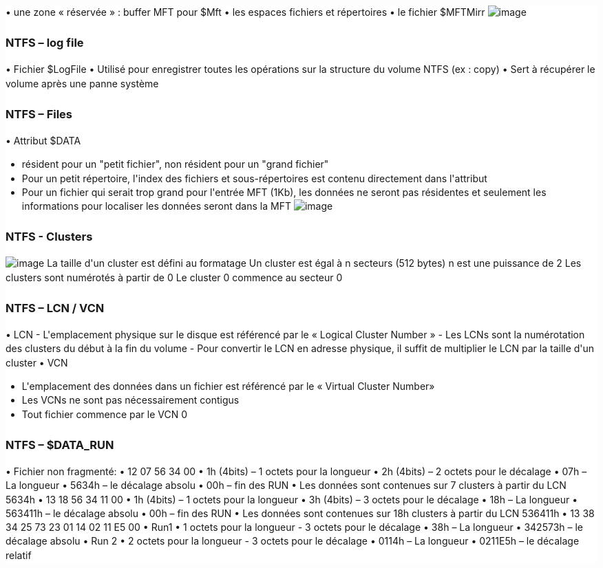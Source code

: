 • une zone « réservée » : buffer MFT pour $Mft
• les espaces fichiers et répertoires
• le fichier $MFTMirr
![image](https://user-images.githubusercontent.com/19058019/236698728-84fc9bdf-83fe-4825-953c-b61c267eaa74.png)
### NTFS – log file
• Fichier $LogFile
• Utilisé pour enregistrer toutes les opérations sur la structure du volume NTFS (ex : copy)
• Sert à récupérer le volume après une panne système
### NTFS – Files
• Attribut $DATA
- résident pour un "petit fichier", non résident pour un "grand fichier"
- Pour un petit répertoire, l'index des fichiers et sous-répertoires est contenu directement dans l'attribut
- Pour un fichier qui serait trop grand pour l'entrée MFT (1Kb), les données ne seront pas résidentes et seulement les informations pour localiser les données seront dans la MFT
![image](https://user-images.githubusercontent.com/19058019/236698741-04ce6538-fd56-4da6-92c8-9b4f301bab90.png)
### NTFS - Clusters
![image](https://user-images.githubusercontent.com/19058019/236698758-ecf0e59d-a3a1-444d-819c-3016809b1ec0.png)
La taille d'un cluster est défini au formatage
Un cluster est égal à n secteurs (512 bytes)
n est une puissance de 2
Les clusters sont numérotés à partir de 0
Le cluster 0 commence au secteur 0
### NTFS – LCN / VCN
• LCN
	- L'emplacement physique sur le disque est référencé par le « Logical Cluster Number »
	- Les LCNs sont la numérotation des clusters du début à la fin du volume
	- Pour convertir le LCN en adresse physique, il suffit de multiplier le LCN par la taille d'un cluster
• VCN
- L'emplacement des données dans un fichier est référencé par le « Virtual Cluster Number»
- Les VCNs ne sont pas nécessairement contigus
- Tout fichier commence par le VCN 0
### NTFS – $DATA_RUN
• Fichier non fragmenté:
	• 12 07 56 34 00
		• 1h (4bits) – 1 octets pour la longueur
		• 2h (4bits) – 2 octets pour le décalage
		• 07h – La longueur
		• 5634h – le décalage absolu
		• 00h – fin des RUN
	• Les données sont contenues sur 7 clusters à partir du LCN 5634h
	• 13 18 56 34 11 00
		• 1h (4bits) – 1 octets pour la longueur
		• 3h (4bits) – 3 octets pour le décalage
		• 18h – La longueur
		• 563411h – le décalage absolu
		• 00h – fin des RUN
	• Les données sont contenues sur 18h clusters à partir du LCN 536411h
	• 13 38 34 25 73 23 01 14 02 11 E5 00
	• Run1
		• 1 octets pour la longueur - 3 octets pour le décalage
		• 38h – La longueur
		• 342573h – le décalage absolu
	• Run 2
	• 2 octets pour la longueur - 3 octets pour le décalage
		• 0114h – La longueur
		• 0211E5h – le décalage relatif